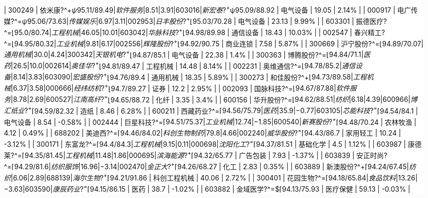 | 300249 |  依米康?^+$ψ95.11/89.49  |   软件服务   |    8.51   |  3.91%  |
| 603016 |  新宏泰?^+$ψ95.09/88.92  |   电气设备   |   19.05   |  2.14%  |
| 000917 | 电广传媒?^=$ψ95.06/73.63 |   传媒娱乐   |    6.97   |  3.11%  |
| 002953 | 日丰股份?^+$⌊95.03/70.28 |   电气设备   |   23.13   |  9.99%  |
| 603301 | 振德医疗?^=$⌊95.0/80.74  |   工程机械   |   46.05   |  10.01% |
| 603042 | 华脉科技?^+$⌊94.98/89.98 |   通信设备   |   18.43   |  10.03% |
| 002547 | 春兴精工?^=$⌊94.95/80.32 |   工业机械   |    9.81   |  6.17%  |
| 002556 | 辉隆股份?^+$⌊94.92/90.75 |   商业连锁   |    7.58   |  5.87%  |
| 300669 | 沪宁股份?^=$⌊94.89/70.07 |   通用机械   |    30.0   |  4.24%  |
| 300342 | 天银机电?^=$⌊94.87/85.1  |   电气设备   |   22.38   |   1.4%  |
| 300363 | 博腾股份?^=$⌊94.84/71.1  |     医药     |    26.5   |  10.0%  |
| 002614 |  奥佳华?^+$⌊94.81/89.47  |   工程机械   |   14.48   |  8.14%  |
| 002231 | 奥维通信?^=$⌊94.78/85.2  |   通信设备   |    8.14   |  3.83%  |
| 603090 | 宏盛股份?^+$⌊94.76/89.4  |   通用机械   |   18.35   |  5.89%  |
| 300273 | 和佳股份?^+$⌊94.73/89.58 |   工程机械   |    6.37   |  3.58%  |
| 000666 | 经纬纺机?^+$⌊94.7/89.27  |     证券     |    12.2   |  2.95%  |
| 002093 | 国脉科技?^=$⌊94.67/87.88 |   软件服务   |    8.78   |  2.69%  |
| 600527 | 江南高纤?^=$⌊94.65/88.72 |     化纤     |    3.35   |   3.4%  |
| 600156 | 华升股份?^=$⌊94.62/88.51 |     纺织     |    6.18   |  4.39%  |
| 600966 | 博汇纸业?^+$⌈94.59/82.32 |     造纸     |    8.46   |  6.28%  |
| 600211 | 西藏药业?^=$⌈94.56/75.79 |     医药     |    35.9   |  -0.77% |
| 603105 | 芯能科技?^=$⌈94.54/84.1  |   电气设备   |    8.54   |  -0.58% |
| 002444 | 巨星科技?^=$⌈94.51/75.37 |   工业机械   |   12.74   |  -1.85% |
| 600540 | 新赛股份?^+$⌈94.48/70.24 |   农林牧渔   |    4.12   |  0.49%  |
| 688202 |  美迪西?^=$⌈94.46/84.02  | 科创生物制药 |    79.8   |  4.66%  |
| 002240 | 威华股份?^=$⌈94.43/86.7  |   家用轻工   |   10.24   |  -3.12% |
| 300171 |   东富龙?^=$⌈94.4/84.3   |   工程机械   |    9.15   |  0.11%  |
| 000698 | 沈阳化工?^=$⌈94.37/81.51 |   基础化学   |    4.5    |  1.12%  |
| 603987 |  康德莱?^=$⌈94.35/81.45  |   工程机械   |   11.48   |  1.86%  |
| 000695 | 滨海能源?^+$⌈94.32/65.77 |   广告包装   |    7.93   |  -1.37% |
| 603839 | 安正时尚?^=$⌈94.29/81.6  |   纺织服饰   |   16.96   |  -3.14% |
| 002470 |  金正大?^+$⌈94.26/68.27  |     化工     |    2.83   |  0.35%  |
| 603889 | 新澳股份?^+$⌈94.24/67.45 |     纺织     |    6.06   |  2.89%  |
| 688139 | 海尔生物?^+$⌈94.21/91.86 | 科创工程机械 |   40.06   |  2.72%  |
| 300401 | 花园生物?^=$⌈94.18/65.84 |   食品饮料   |   13.26   |  -3.63% |
| 603590 | 康辰药业?^=$⌈94.15/86.15 |     医药     |    38.7   |  -1.02% |
| 603882 | 金域医学?^=$⌈94.13/75.93 |   医疗保健   |   59.13   |  -0.03% |